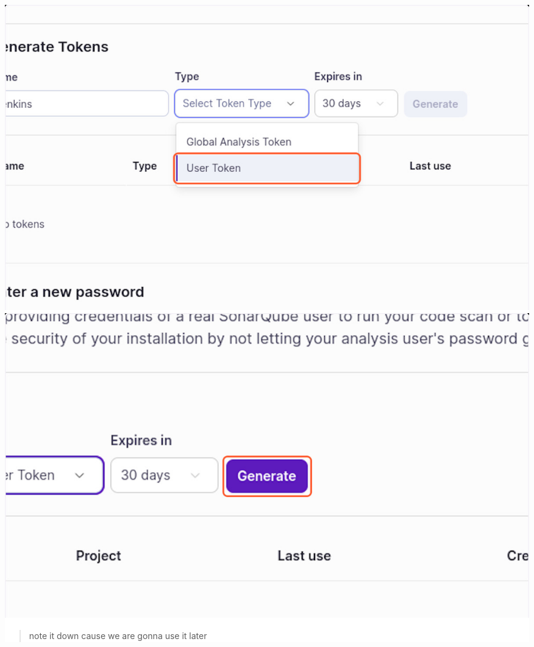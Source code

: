 ![alt text](assets/sonarqube-token-4.jpg)
![alt text](assets/sonarqube-token-5.jpg)
> note it down cause we are gonna use it later
